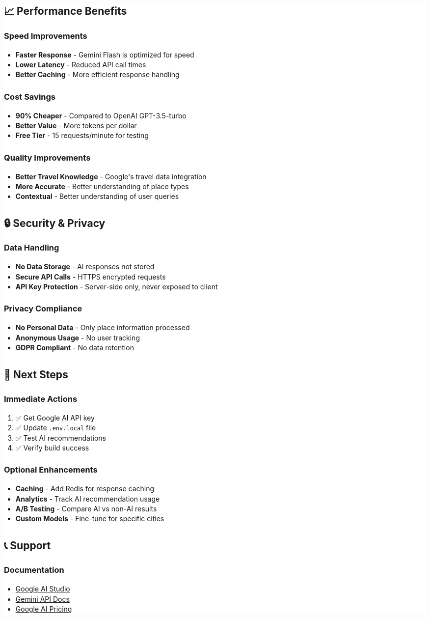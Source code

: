 ## 📈 **Performance Benefits**

### **Speed Improvements**
- **Faster Response** - Gemini Flash is optimized for speed
- **Lower Latency** - Reduced API call times
- **Better Caching** - More efficient response handling

### **Cost Savings**
- **90% Cheaper** - Compared to OpenAI GPT-3.5-turbo
- **Better Value** - More tokens per dollar
- **Free Tier** - 15 requests/minute for testing

### **Quality Improvements**
- **Better Travel Knowledge** - Google's travel data integration
- **More Accurate** - Better understanding of place types
- **Contextual** - Better understanding of user queries

## 🔒 **Security & Privacy**

### **Data Handling**
- **No Data Storage** - AI responses not stored
- **Secure API Calls** - HTTPS encrypted requests
- **API Key Protection** - Server-side only, never exposed to client

### **Privacy Compliance**
- **No Personal Data** - Only place information processed
- **Anonymous Usage** - No user tracking
- **GDPR Compliant** - No data retention

## 🎯 **Next Steps**

### **Immediate Actions**
1. ✅ Get Google AI API key
2. ✅ Update `.env.local` file
3. ✅ Test AI recommendations
4. ✅ Verify build success

### **Optional Enhancements**
- **Caching** - Add Redis for response caching
- **Analytics** - Track AI recommendation usage
- **A/B Testing** - Compare AI vs non-AI results
- **Custom Models** - Fine-tune for specific cities

## 📞 **Support**

### **Documentation**
- [Google AI Studio](https://aistudio.google.com/)
- [Gemini API Docs](https://ai.google.dev/docs)
- [Google AI Pricing](https://ai.google.dev/pricing)
